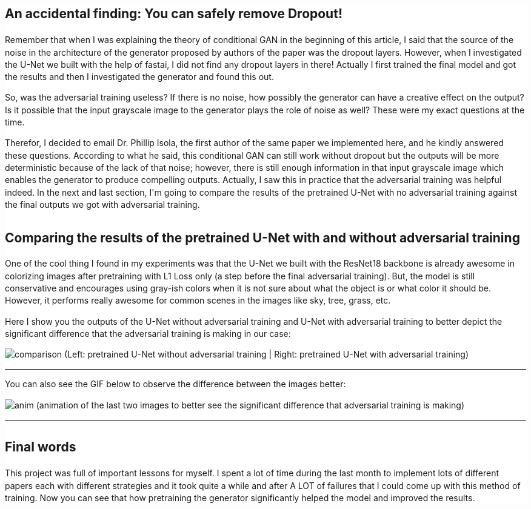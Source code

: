## An accidental finding: You can safely remove Dropout!

Remember that when I was explaining the theory of conditional GAN in the beginning of this article, I said that the source of the noise in the architecture of the generator proposed by authors of the paper was the dropout layers. However, when I investigated the U-Net we built with the help of fastai, I did not find any dropout layers in there! Actually I first trained the final model and got the results and then I investigated the generator and found this out. 

So, was the adversarial training useless? If there is no noise, how possibly the generator can have a creative effect on the output? Is it possible that the input grayscale image to the generator plays the role of noise as well? These were my exact questions at the time. 

Therefor, I decided to email Dr. Phillip Isola, the first author of the same paper we implemented here, and he kindly answered these questions. According to what he said,  this conditional GAN can still work without dropout but the outputs will be more deterministic because of the lack of that noise; however, there is still enough information in that input grayscale image which enables the generator to produce compelling outputs.
Actually, I saw this in practice that the adversarial training was helpful indeed. In the next and last section, I'm going to compare the results of the pretrained U-Net with no adversarial training against the final outputs we got with adversarial training.

## Comparing the results of the pretrained U-Net with and without adversarial training

One of the cool thing I found in my experiments was that the U-Net we built with the ResNet18 backbone is already awesome in colorizing images after pretraining with L1 Loss only (a step before the final adversarial training). But, the model is still conservative and encourages using gray-ish colors when it is not sure about what the object is or what color it should be. However, it performs really awesome for common scenes in the images like sky, tree, grass, etc. 

Here I show you the outputs of the U-Net without adversarial training and U-Net with adversarial training to better depict the significant difference that the adversarial training is making in our case:

![comparison](./files/comparison1.png)
(Left: pretrained U-Net without adversarial training | Right: pretrained U-Net with adversarial training)

---

You can also see the GIF below to observe the difference between the images better:

![anim](./files/anim_compare.gif)
(animation of the last two images to better see the significant difference that adversarial training is making)

---

## Final words

This project was full of important lessons for myself. I spent a lot of time during the last month to implement lots of different papers each with different strategies and it took quite a while and after A LOT of failures that I could come up with this method of training. Now you can see that how pretraining the generator significantly helped the model and improved the results.
